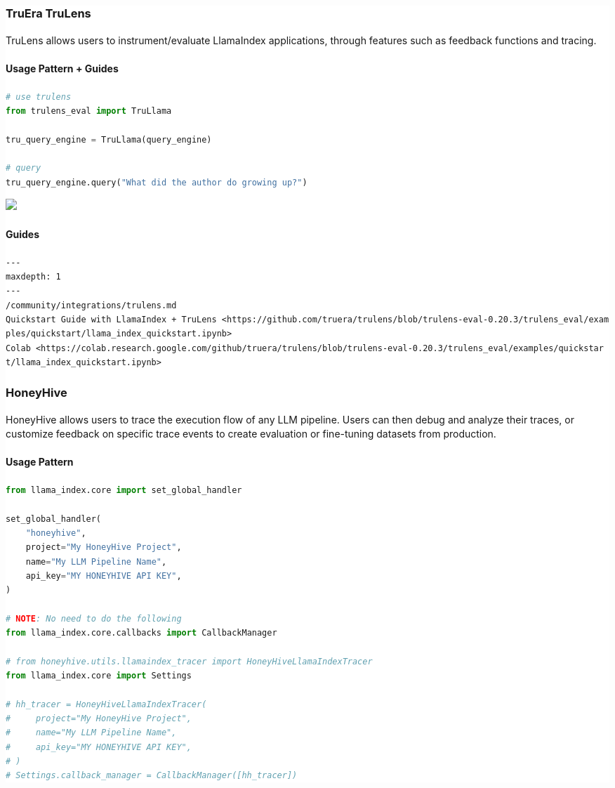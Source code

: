 ### TruEra TruLens

TruLens allows users to instrument/evaluate LlamaIndex applications, through features such as feedback functions and tracing.

#### Usage Pattern + Guides

```python
# use trulens
from trulens_eval import TruLlama

tru_query_engine = TruLlama(query_engine)

# query
tru_query_engine.query("What did the author do growing up?")
```

![](/_static/integrations/trulens.png)

#### Guides

```{toctree}
---
maxdepth: 1
---
/community/integrations/trulens.md
Quickstart Guide with LlamaIndex + TruLens <https://github.com/truera/trulens/blob/trulens-eval-0.20.3/trulens_eval/examples/quickstart/llama_index_quickstart.ipynb>
Colab <https://colab.research.google.com/github/truera/trulens/blob/trulens-eval-0.20.3/trulens_eval/examples/quickstart/llama_index_quickstart.ipynb>
```

### HoneyHive

HoneyHive allows users to trace the execution flow of any LLM pipeline. Users can then debug and analyze their traces, or customize feedback on specific trace events to create evaluation or fine-tuning datasets from production.

#### Usage Pattern

```python
from llama_index.core import set_global_handler

set_global_handler(
    "honeyhive",
    project="My HoneyHive Project",
    name="My LLM Pipeline Name",
    api_key="MY HONEYHIVE API KEY",
)

# NOTE: No need to do the following
from llama_index.core.callbacks import CallbackManager

# from honeyhive.utils.llamaindex_tracer import HoneyHiveLlamaIndexTracer
from llama_index.core import Settings

# hh_tracer = HoneyHiveLlamaIndexTracer(
#     project="My HoneyHive Project",
#     name="My LLM Pipeline Name",
#     api_key="MY HONEYHIVE API KEY",
# )
# Settings.callback_manager = CallbackManager([hh_tracer])
```
